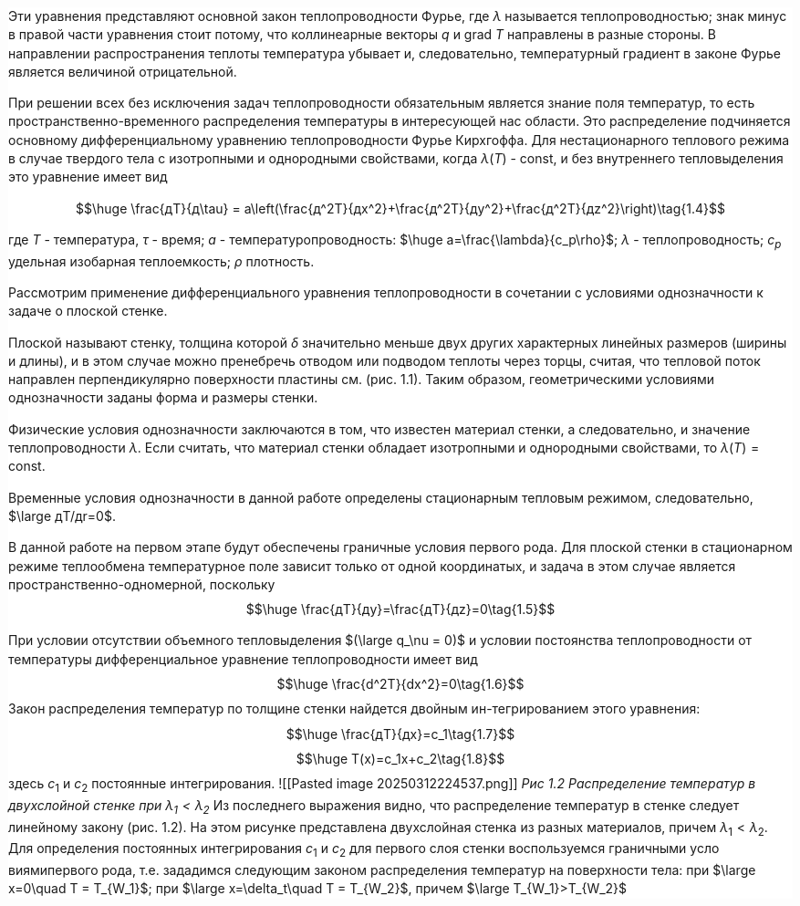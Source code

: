 Эти уравнения представляют основной закон теплопроводности Фурье, где $\lambda$ называется теплопроводностью; знак минус в правой части уравнения стоит потому, что коллинеарные векторы $q$ и $\text{grad } T$ направлены в разные стороны. В направлении распространения теплоты температура убывает и, следовательно, температурный градиент в законе Фурье является величиной отрицательной.

При решении всех без исключения задач теплопроводности обязательным является знание поля температур, то есть пространственно-временного распределения температуры в интересующей нас области. Это распределение подчиняется основному дифференциальному уравнению теплопроводности Фурье Кирхгоффа. Для нестационарного теплового режима в случае твердого тела с изотропными и однородными свойствами, когда $\lambda(T) \text{ - const}$, и без внутреннего тепловыделения это уравнение имеет вид

$$\huge \frac{дT}{д\tau} = a\left(\frac{д^2T}{дx^2}+\frac{д^2T}{дy^2}+\frac{д^2T}{дz^2}\right)\tag{1.4}$$

где $T$ - температура, $\tau$ - время;
$а$ - температуропроводность: $\huge a=\frac{\lambda}{c_p\rho}$;
$\lambda$ - теплопроводность;
$c_p$ удельная изобарная теплоемкость;
$\rho$ плотность.

Рассмотрим применение дифференциального уравнения теплопроводности в сочетании с условиями однозначности к задаче о плоской стенке.

Плоской называют стенку, толщина которой $\delta$ значительно меньше двух других характерных линейных размеров (ширины и длины), и в этом случае можно пренебречь отводом или подводом теплоты через торцы, считая, что тепловой поток направлен перпендикулярно поверхности пластины см. (рис. 1.1). Таким образом, геометрическими условиями однозначности заданы форма и размеры стенки.

Физические условия однозначности заключаются в том, что известен материал стенки, а следовательно, и значение теплопроводности $\lambda$. Если считать, что материал стенки обладает изотропными и однородными свойствами, то $\lambda(T)=\text{const}$.

Временные условия однозначности в данной работе определены стационарным тепловым режимом, следовательно, $\large дT/дr=0$.

В данной работе на первом этапе будут обеспечены граничные условия первого рода. Для плоской стенки в стационарном режиме теплообмена температурное поле зависит только от одной координатых, и задача в этом случае является пространственно-одномерной, поскольку
$$\huge \frac{дT}{дy}=\frac{дT}{дz}=0\tag{1.5}$$

При условии отсутствии объемного тепловыделения $(\large q_\nu = 0)$ и условии постоянства теплопроводности от температуры дифференциальное уравнение теплопроводности имеет вид
$$\huge \frac{d^2T}{dx^2}=0\tag{1.6}$$
Закон распределения температур по толщине стенки найдется двойным ин-тегрированием этого уравнения:
$$\huge \frac{дT}{дx}=c_1\tag{1.7}$$
$$\huge T(x)=c_1x+c_2\tag{1.8}$$
здесь $c_1$ и $c_2$ постоянные интегрирования.
![[Pasted image 20250312224537.png]]
*Рис 1.2 Распределение температур в двухслойной стенке при $\lambda_1 < \lambda_2$*
Из последнего выражения видно, что распределение температур в стенке следует линейному закону (рис. 1.2). На этом рисунке представлена двухслойная стенка из разных материалов, причем $\lambda_1 < \lambda_2$. Для определения постоянных интегрирования  $c_1$ и $c_2$ для первого слоя стенки воспользуемся граничными усло виямипервого рода, т.е. зададимся следующим законом распределения температур на поверхности тела:
при $\large х=0\quad Т = Т_{W_1}$; при $\large х=\delta_t\quad Т = Т_{W_2}$, причем $\large T_{W_1}>T_{W_2}$
